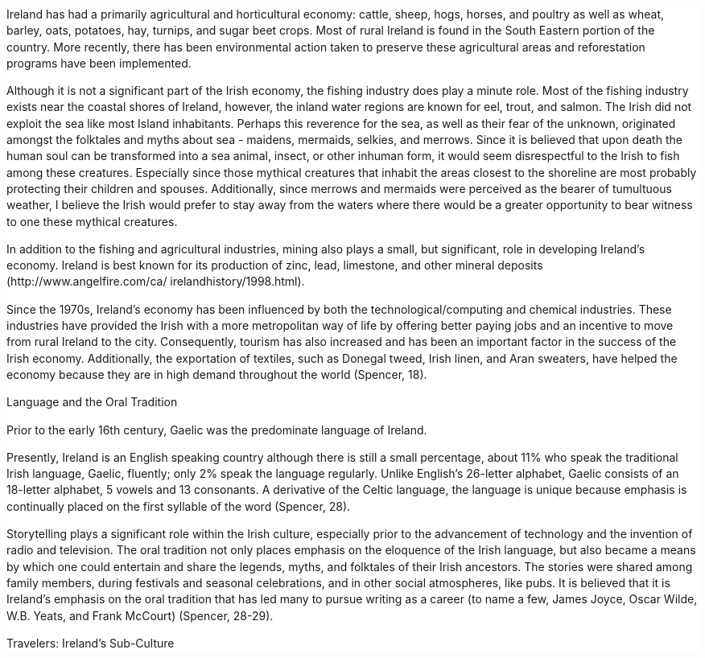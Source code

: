 <p>
  Ireland has had a primarily agricultural and horticultural economy: cattle, sheep, hogs, horses, and poultry as well as wheat, barley, oats, potatoes, hay, turnips, and sugar beet crops. Most of rural Ireland is found in the South Eastern portion of the country. More recently, there has been environmental action taken to preserve these agricultural areas and reforestation programs have been implemented.
 </p>
<p>
  Although it is not a significant part of the Irish economy, the fishing industry does play a minute role. Most of the fishing industry exists near the coastal shores of Ireland, however, the inland water regions are known for eel, trout, and salmon. The Irish did not exploit the sea like most Island inhabitants. Perhaps this reverence for the sea, as well as their fear of the unknown, originated amongst the folktales and myths about sea - maidens, mermaids, selkies, and merrows. Since it is believed that upon death the human soul can be transformed into a sea animal, insect, or other inhuman form, it would seem disrespectful to the Irish to fish among these creatures. Especially since those mythical creatures that inhabit the areas closest to the shoreline are most probably protecting their children and spouses. Additionally, since merrows and mermaids were perceived as the bearer of tumultuous weather, I believe the Irish would prefer to stay away from the waters where there would be a greater opportunity to bear witness to one these mythical creatures.
 </p>
<p>
  In addition to the fishing and agricultural industries, mining also plays a small, but significant, role in developing Ireland’s economy. Ireland is best known for its production of zinc, lead, limestone, and other mineral deposits (http://www.angelfire.com/ca/ irelandhistory/1998.html).
 </p>
<p>
  Since the 1970s, Ireland’s economy has been influenced by both the technological/computing and chemical industries. These industries have provided the Irish with a more metropolitan way of life by offering better paying jobs and an incentive to move from rural Ireland to the city. Consequently, tourism has also increased and has been an important factor in the success of the Irish economy. Additionally, the exportation of textiles, such as Donegal tweed, Irish linen, and Aran sweaters, have helped the economy because they are in high demand throughout the world (Spencer, 18).
 </p>
<p>
  Language and the Oral Tradition
 </p>
<p>
  Prior to the early 16th century, Gaelic was the predominate language of Ireland.
 </p>
 <p>
  Presently, Ireland is an English speaking country although there is still a small percentage, about 11% who speak the traditional Irish language, Gaelic, fluently; only 2% speak the language regularly.  Unlike English’s 26-letter alphabet, Gaelic consists of an 18-letter alphabet, 5 vowels and 13 consonants. A derivative of the Celtic language, the language is unique because emphasis is continually placed on the first syllable of the word (Spencer, 28).
 </p>
<p>
  Storytelling plays a significant role within the Irish culture, especially prior to the advancement of technology and the invention of radio and television. The oral tradition not only places emphasis on the eloquence of the Irish language, but also became a means by which one could entertain and share the legends, myths, and folktales of their Irish ancestors. The stories were shared among family members, during festivals and seasonal celebrations, and in other social atmospheres, like pubs. It is believed that it is Ireland’s emphasis on the oral tradition that has led many to pursue writing as a career (to name a few, James Joyce, Oscar Wilde, W.B. Yeats, and Frank McCourt) (Spencer, 28-29).
 </p>
<p>
  Travelers: Ireland’s Sub-Culture
 </p>
<p>